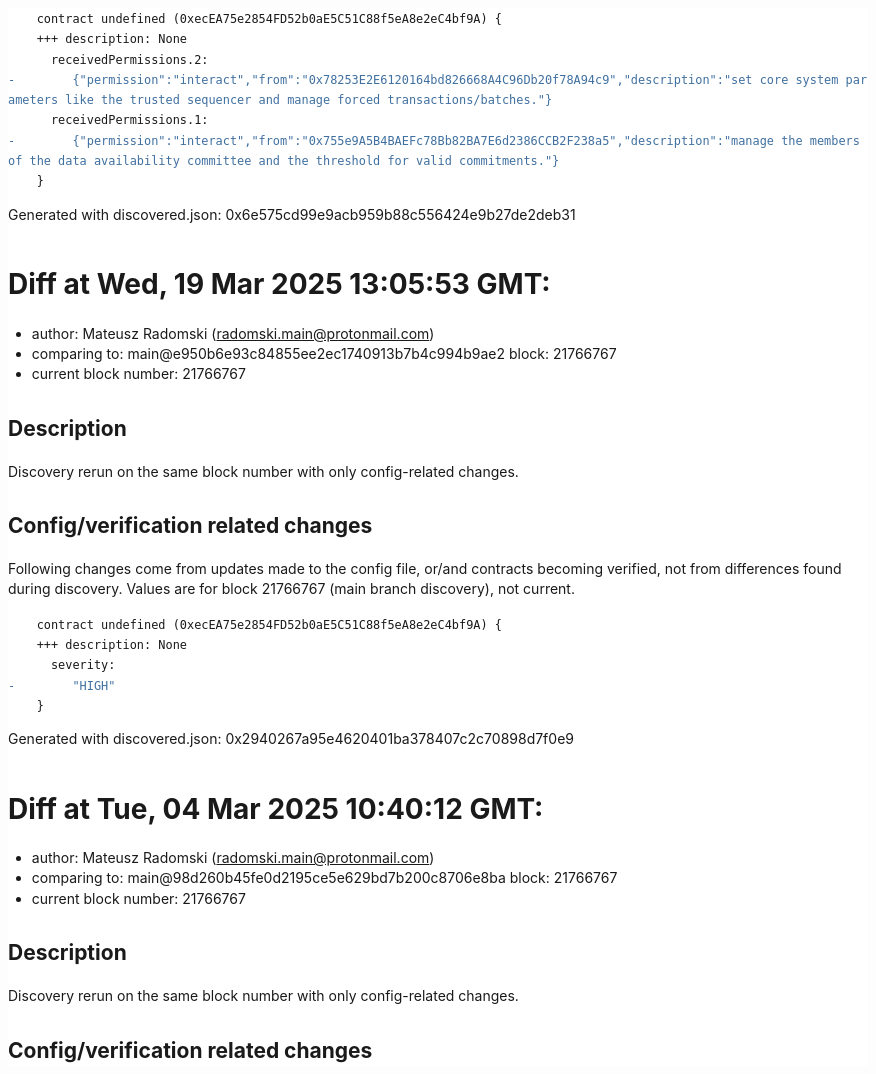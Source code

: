 ```diff
    contract undefined (0xecEA75e2854FD52b0aE5C51C88f5eA8e2eC4bf9A) {
    +++ description: None
      receivedPermissions.2:
-        {"permission":"interact","from":"0x78253E2E6120164bd826668A4C96Db20f78A94c9","description":"set core system parameters like the trusted sequencer and manage forced transactions/batches."}
      receivedPermissions.1:
-        {"permission":"interact","from":"0x755e9A5B4BAEFc78Bb82BA7E6d2386CCB2F238a5","description":"manage the members of the data availability committee and the threshold for valid commitments."}
    }
```

Generated with discovered.json: 0x6e575cd99e9acb959b88c556424e9b27de2deb31

# Diff at Wed, 19 Mar 2025 13:05:53 GMT:

- author: Mateusz Radomski (<radomski.main@protonmail.com>)
- comparing to: main@e950b6e93c84855ee2ec1740913b7b4c994b9ae2 block: 21766767
- current block number: 21766767

## Description

Discovery rerun on the same block number with only config-related changes.

## Config/verification related changes

Following changes come from updates made to the config file,
or/and contracts becoming verified, not from differences found during
discovery. Values are for block 21766767 (main branch discovery), not current.

```diff
    contract undefined (0xecEA75e2854FD52b0aE5C51C88f5eA8e2eC4bf9A) {
    +++ description: None
      severity:
-        "HIGH"
    }
```

Generated with discovered.json: 0x2940267a95e4620401ba378407c2c70898d7f0e9

# Diff at Tue, 04 Mar 2025 10:40:12 GMT:

- author: Mateusz Radomski (<radomski.main@protonmail.com>)
- comparing to: main@98d260b45fe0d2195ce5e629bd7b200c8706e8ba block: 21766767
- current block number: 21766767

## Description

Discovery rerun on the same block number with only config-related changes.

## Config/verification related changes
